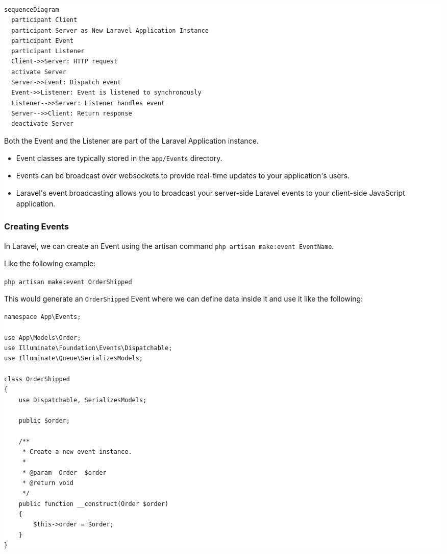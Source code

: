 ```mermaid
sequenceDiagram
  participant Client
  participant Server as New Laravel Application Instance
  participant Event
  participant Listener
  Client->>Server: HTTP request
  activate Server
  Server->>Event: Dispatch event
  Event->>Listener: Event is listened to synchronously
  Listener-->>Server: Listener handles event
  Server-->>Client: Return response
  deactivate Server
```

Both the Event and the Listener are part of the Laravel Application instance.
 
+ Event classes are typically stored in the `app/Events` directory.

 
+ Events can be broadcast over websockets to provide real-time updates to your application's users.

 
+ Laravel's event broadcasting allows you to broadcast your server-side Laravel events to your client-side JavaScript application.


### Creating Events

In Laravel, we can create an Event using the artisan command `php artisan make:event EventName`.

Like the following example:

```
php artisan make:event OrderShipped
```
 
This would generate an `OrderShipped` Event where we can define data inside it and use it like the following:

```mermaid
namespace App\Events;

use App\Models\Order;
use Illuminate\Foundation\Events\Dispatchable;
use Illuminate\Queue\SerializesModels;

class OrderShipped
{
    use Dispatchable, SerializesModels;

    public $order;

    /**
     * Create a new event instance.
     *
     * @param  Order  $order
     * @return void
     */
    public function __construct(Order $order)
    {
        $this->order = $order;
    }
}
```
